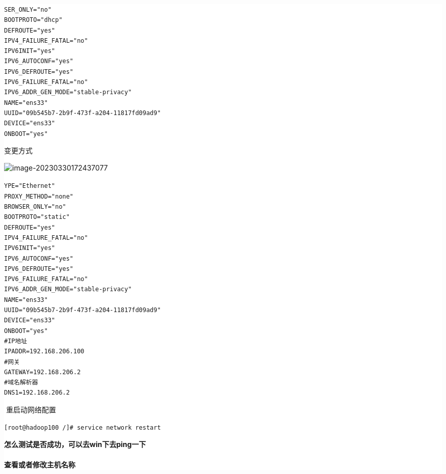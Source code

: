 ```
SER_ONLY="no"
BOOTPROTO="dhcp"
DEFROUTE="yes"
IPV4_FAILURE_FATAL="no"
IPV6INIT="yes"
IPV6_AUTOCONF="yes"
IPV6_DEFROUTE="yes"
IPV6_FAILURE_FATAL="no"
IPV6_ADDR_GEN_MODE="stable-privacy"
NAME="ens33"
UUID="09b545b7-2b9f-473f-a204-11817fd09ad9"
DEVICE="ens33"
ONBOOT="yes"
```

变更方式

![image-20230330172437077](C:\Users\34912\Desktop\linux-study\imgs\image-20230330172437077.png)

```
YPE="Ethernet"
PROXY_METHOD="none"
BROWSER_ONLY="no"
BOOTPROTO="static"
DEFROUTE="yes"
IPV4_FAILURE_FATAL="no"
IPV6INIT="yes"
IPV6_AUTOCONF="yes"
IPV6_DEFROUTE="yes"
IPV6_FAILURE_FATAL="no"
IPV6_ADDR_GEN_MODE="stable-privacy"
NAME="ens33"
UUID="09b545b7-2b9f-473f-a204-11817fd09ad9"
DEVICE="ens33"
ONBOOT="yes"
#IP地址
IPADDR=192.168.206.100
#网关
GATEWAY=192.168.206.2
#域名解析器
DNS1=192.168.206.2
```

​	重启动网络配置

```
[root@hadoop100 /]# service network restart 
```



**怎么测试是否成功，可以去win下去ping一下**



#### 查看或者修改主机名称
